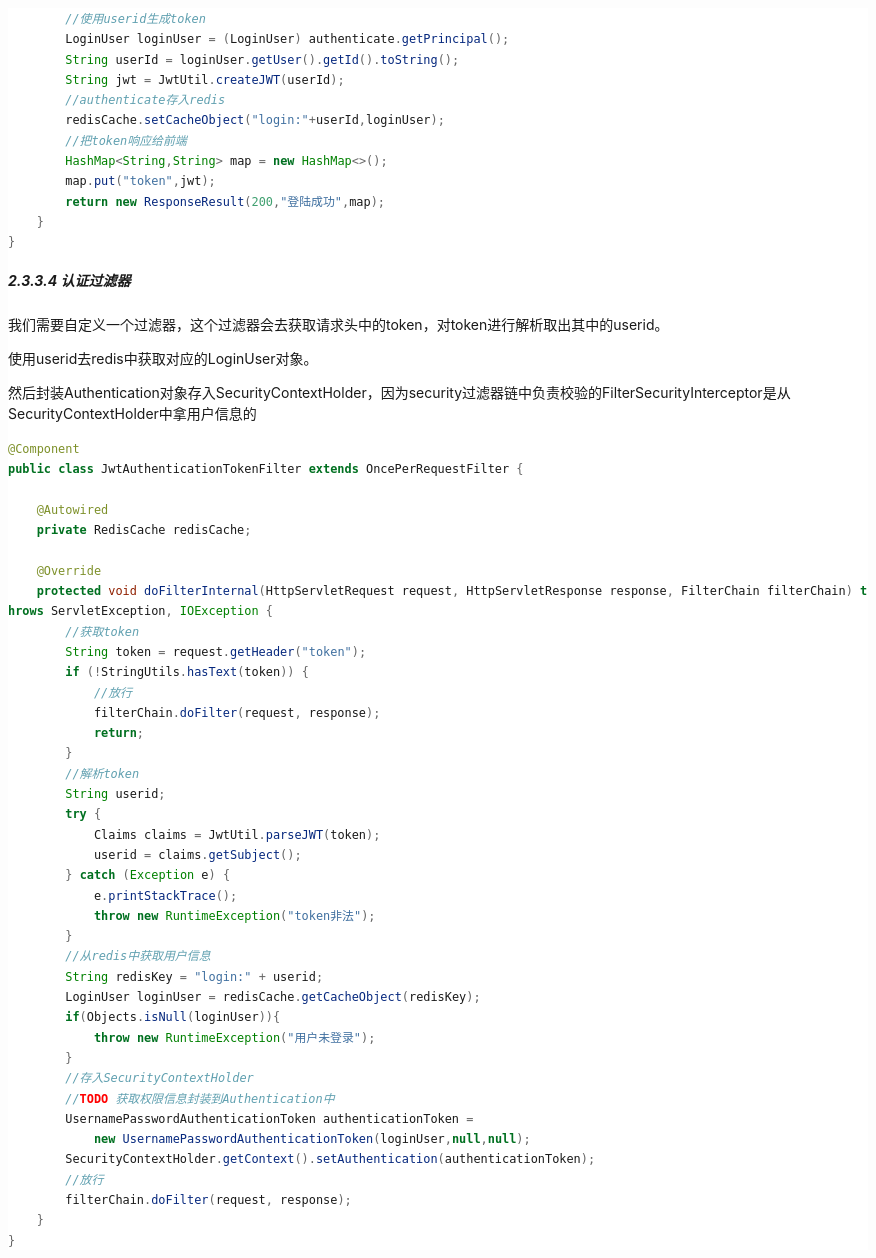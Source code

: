 ```java
        //使用userid生成token
        LoginUser loginUser = (LoginUser) authenticate.getPrincipal();
        String userId = loginUser.getUser().getId().toString();
        String jwt = JwtUtil.createJWT(userId);
        //authenticate存入redis
        redisCache.setCacheObject("login:"+userId,loginUser);
        //把token响应给前端
        HashMap<String,String> map = new HashMap<>();
        map.put("token",jwt);
        return new ResponseResult(200,"登陆成功",map);
    }
}
```

##### 2.3.3.4 认证过滤器

 我们需要自定义一个过滤器，这个过滤器会去获取请求头中的token，对token进行解析取出其中的userid。

使用userid去redis中获取对应的LoginUser对象。

 然后封装Authentication对象存入SecurityContextHolder，因为security过滤器链中负责校验的FilterSecurityInterceptor是从SecurityContextHolder中拿用户信息的

```java
@Component
public class JwtAuthenticationTokenFilter extends OncePerRequestFilter {

    @Autowired
    private RedisCache redisCache;

    @Override
    protected void doFilterInternal(HttpServletRequest request, HttpServletResponse response, FilterChain filterChain) throws ServletException, IOException {
        //获取token
        String token = request.getHeader("token");
        if (!StringUtils.hasText(token)) {
            //放行
            filterChain.doFilter(request, response);
            return;
        }
        //解析token
        String userid;
        try {
            Claims claims = JwtUtil.parseJWT(token);
            userid = claims.getSubject();
        } catch (Exception e) {
            e.printStackTrace();
            throw new RuntimeException("token非法");
        }
        //从redis中获取用户信息
        String redisKey = "login:" + userid;
        LoginUser loginUser = redisCache.getCacheObject(redisKey);
        if(Objects.isNull(loginUser)){
            throw new RuntimeException("用户未登录");
        }
        //存入SecurityContextHolder
        //TODO 获取权限信息封装到Authentication中
        UsernamePasswordAuthenticationToken authenticationToken =
            new UsernamePasswordAuthenticationToken(loginUser,null,null);
        SecurityContextHolder.getContext().setAuthentication(authenticationToken);
        //放行
        filterChain.doFilter(request, response);
    }
}
```
